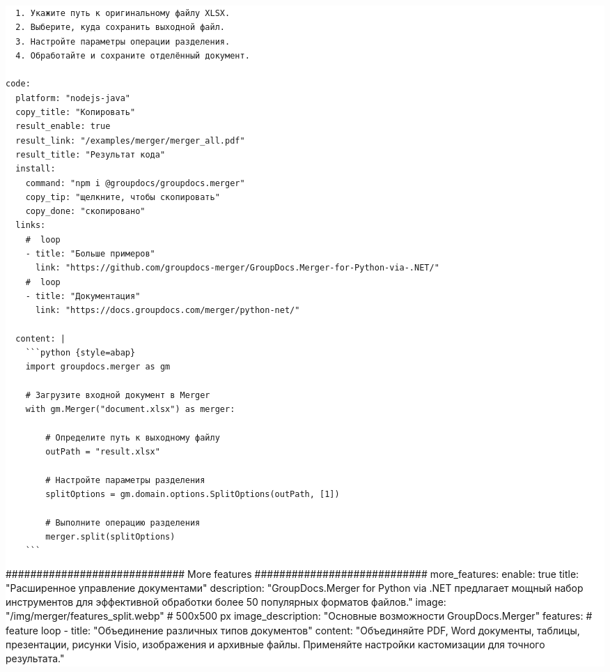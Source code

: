       1. Укажите путь к оригинальному файлу XLSX.
      2. Выберите, куда сохранить выходной файл.
      3. Настройте параметры операции разделения.
      4. Обработайте и сохраните отделённый документ.
   
    code:
      platform: "nodejs-java"
      copy_title: "Копировать"
      result_enable: true
      result_link: "/examples/merger/merger_all.pdf"
      result_title: "Результат кода"
      install:
        command: "npm i @groupdocs/groupdocs.merger"
        copy_tip: "щелкните, чтобы скопировать"
        copy_done: "скопировано"
      links:
        #  loop
        - title: "Больше примеров"
          link: "https://github.com/groupdocs-merger/GroupDocs.Merger-for-Python-via-.NET/"
        #  loop
        - title: "Документация"
          link: "https://docs.groupdocs.com/merger/python-net/"
          
      content: |
        ```python {style=abap}
        import groupdocs.merger as gm

        # Загрузите входной документ в Merger
        with gm.Merger("document.xlsx") as merger:
            
            # Определите путь к выходному файлу
            outPath = "result.xlsx"

            # Настройте параметры разделения
            splitOptions = gm.domain.options.SplitOptions(outPath, [1])

            # Выполните операцию разделения
            merger.split(splitOptions)
        ```            

############################# More features ############################
more_features:
  enable: true
  title: "Расширенное управление документами"
  description: "GroupDocs.Merger for Python via .NET предлагает мощный набор инструментов для эффективной обработки более 50 популярных форматов файлов."
  image: "/img/merger/features_split.webp" # 500x500 px
  image_description: "Основные возможности GroupDocs.Merger"
  features:
    # feature loop
    - title: "Объединение различных типов документов"
      content: "Объединяйте PDF, Word документы, таблицы, презентации, рисунки Visio, изображения и архивные файлы. Применяйте настройки кастомизации для точного результата."
